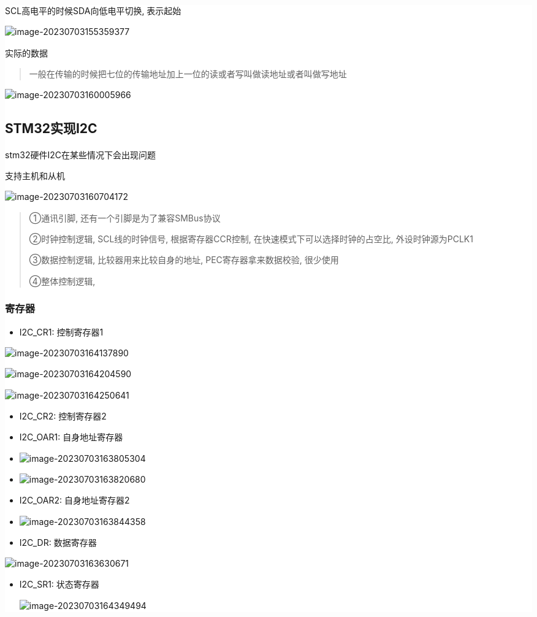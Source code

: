SCL高电平的时候SDA向低电平切换, 表示起始

![image-20230703155359377](E:\a学习\笔记\img\image-20230703155359377.png)

实际的数据

>   一般在传输的时候把七位的传输地址加上一位的读或者写叫做读地址或者叫做写地址

![image-20230703160005966](E:\a学习\笔记\img\image-20230703160005966.png)

## STM32实现I2C

stm32硬件I2C在某些情况下会出现问题

支持主机和从机

![image-20230703160704172](E:\a学习\笔记\img\image-20230703160704172.png)

>   ①通讯引脚, 还有一个引脚是为了兼容SMBus协议
>
>   ②时钟控制逻辑, SCL线的时钟信号, 根据寄存器CCR控制, 在快速模式下可以选择时钟的占空比, 外设时钟源为PCLK1
>
>   ③数据控制逻辑, 比较器用来比较自身的地址, PEC寄存器拿来数据校验, 很少使用
>
>   ④整体控制逻辑, 

### 寄存器

+   I2C_CR1: 控制寄存器1

![image-20230703164137890](E:\a学习\笔记\img\image-20230703164137890.png)

![image-20230703164204590](E:\a学习\笔记\img\image-20230703164204590.png)

![image-20230703164250641](E:\a学习\笔记\img\image-20230703164250641.png)



+   I2C_CR2: 控制寄存器2

+   I2C_OAR1: 自身地址寄存器
+   ![image-20230703163805304](E:\a学习\笔记\img\image-20230703163805304.png)
+   ![image-20230703163820680](E:\a学习\笔记\img\image-20230703163820680.png)

+   I2C_OAR2: 自身地址寄存器2
+   ![image-20230703163844358](E:\a学习\笔记\img\image-20230703163844358.png)

+   I2C_DR: 数据寄存器

![image-20230703163630671](E:\a学习\笔记\img\image-20230703163630671.png)

+   I2C_SR1: 状态寄存器

    ![image-20230703164349494](E:\a学习\笔记\img\image-20230703164349494.png)
